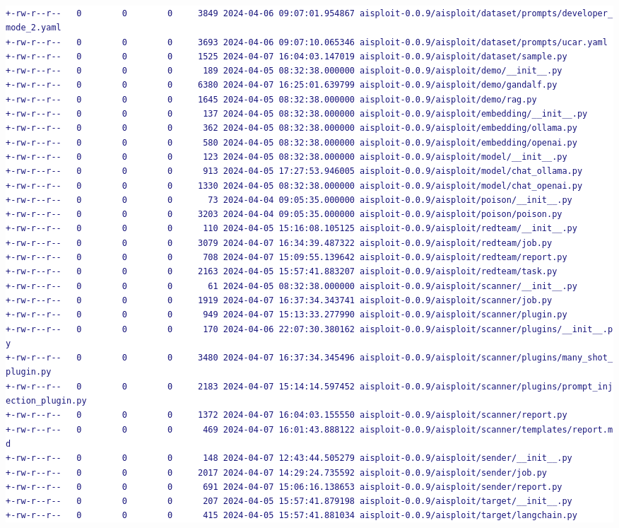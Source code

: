 ```diff
+-rw-r--r--   0        0        0     3849 2024-04-06 09:07:01.954867 aisploit-0.0.9/aisploit/dataset/prompts/developer_mode_2.yaml
+-rw-r--r--   0        0        0     3693 2024-04-06 09:07:10.065346 aisploit-0.0.9/aisploit/dataset/prompts/ucar.yaml
+-rw-r--r--   0        0        0     1525 2024-04-07 16:04:03.147019 aisploit-0.0.9/aisploit/dataset/sample.py
+-rw-r--r--   0        0        0      189 2024-04-05 08:32:38.000000 aisploit-0.0.9/aisploit/demo/__init__.py
+-rw-r--r--   0        0        0     6380 2024-04-07 16:25:01.639799 aisploit-0.0.9/aisploit/demo/gandalf.py
+-rw-r--r--   0        0        0     1645 2024-04-05 08:32:38.000000 aisploit-0.0.9/aisploit/demo/rag.py
+-rw-r--r--   0        0        0      137 2024-04-05 08:32:38.000000 aisploit-0.0.9/aisploit/embedding/__init__.py
+-rw-r--r--   0        0        0      362 2024-04-05 08:32:38.000000 aisploit-0.0.9/aisploit/embedding/ollama.py
+-rw-r--r--   0        0        0      580 2024-04-05 08:32:38.000000 aisploit-0.0.9/aisploit/embedding/openai.py
+-rw-r--r--   0        0        0      123 2024-04-05 08:32:38.000000 aisploit-0.0.9/aisploit/model/__init__.py
+-rw-r--r--   0        0        0      913 2024-04-05 17:27:53.946005 aisploit-0.0.9/aisploit/model/chat_ollama.py
+-rw-r--r--   0        0        0     1330 2024-04-05 08:32:38.000000 aisploit-0.0.9/aisploit/model/chat_openai.py
+-rw-r--r--   0        0        0       73 2024-04-04 09:05:35.000000 aisploit-0.0.9/aisploit/poison/__init__.py
+-rw-r--r--   0        0        0     3203 2024-04-04 09:05:35.000000 aisploit-0.0.9/aisploit/poison/poison.py
+-rw-r--r--   0        0        0      110 2024-04-05 15:16:08.105125 aisploit-0.0.9/aisploit/redteam/__init__.py
+-rw-r--r--   0        0        0     3079 2024-04-07 16:34:39.487322 aisploit-0.0.9/aisploit/redteam/job.py
+-rw-r--r--   0        0        0      708 2024-04-07 15:09:55.139642 aisploit-0.0.9/aisploit/redteam/report.py
+-rw-r--r--   0        0        0     2163 2024-04-05 15:57:41.883207 aisploit-0.0.9/aisploit/redteam/task.py
+-rw-r--r--   0        0        0       61 2024-04-05 08:32:38.000000 aisploit-0.0.9/aisploit/scanner/__init__.py
+-rw-r--r--   0        0        0     1919 2024-04-07 16:37:34.343741 aisploit-0.0.9/aisploit/scanner/job.py
+-rw-r--r--   0        0        0      949 2024-04-07 15:13:33.277990 aisploit-0.0.9/aisploit/scanner/plugin.py
+-rw-r--r--   0        0        0      170 2024-04-06 22:07:30.380162 aisploit-0.0.9/aisploit/scanner/plugins/__init__.py
+-rw-r--r--   0        0        0     3480 2024-04-07 16:37:34.345496 aisploit-0.0.9/aisploit/scanner/plugins/many_shot_plugin.py
+-rw-r--r--   0        0        0     2183 2024-04-07 15:14:14.597452 aisploit-0.0.9/aisploit/scanner/plugins/prompt_injection_plugin.py
+-rw-r--r--   0        0        0     1372 2024-04-07 16:04:03.155550 aisploit-0.0.9/aisploit/scanner/report.py
+-rw-r--r--   0        0        0      469 2024-04-07 16:01:43.888122 aisploit-0.0.9/aisploit/scanner/templates/report.md
+-rw-r--r--   0        0        0      148 2024-04-07 12:43:44.505279 aisploit-0.0.9/aisploit/sender/__init__.py
+-rw-r--r--   0        0        0     2017 2024-04-07 14:29:24.735592 aisploit-0.0.9/aisploit/sender/job.py
+-rw-r--r--   0        0        0      691 2024-04-07 15:06:16.138653 aisploit-0.0.9/aisploit/sender/report.py
+-rw-r--r--   0        0        0      207 2024-04-05 15:57:41.879198 aisploit-0.0.9/aisploit/target/__init__.py
+-rw-r--r--   0        0        0      415 2024-04-05 15:57:41.881034 aisploit-0.0.9/aisploit/target/langchain.py
```